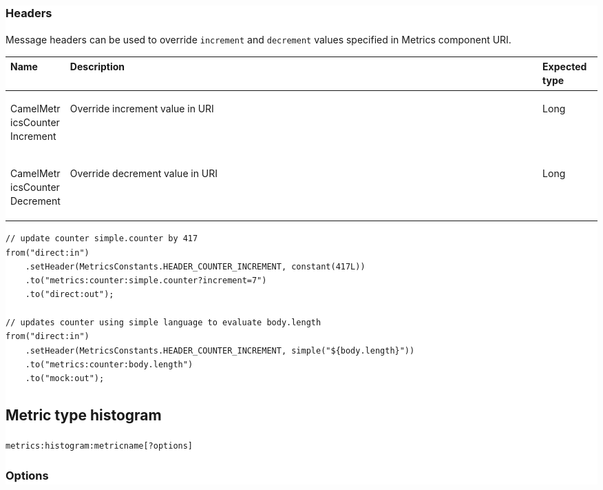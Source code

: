 ### Headers

Message headers can be used to override `increment` and `decrement`
values specified in Metrics component URI.

<table>
<colgroup>
<col style="width: 10%" />
<col style="width: 79%" />
<col style="width: 10%" />
</colgroup>
<thead>
<tr class="header">
<th style="text-align: left;">Name</th>
<th style="text-align: left;">Description</th>
<th style="text-align: left;">Expected type</th>
</tr>
</thead>
<tbody>
<tr class="odd">
<td style="text-align: left;"><p>CamelMetricsCounterIncrement</p></td>
<td style="text-align: left;"><p>Override increment value in
URI</p></td>
<td style="text-align: left;"><p>Long</p></td>
</tr>
<tr class="even">
<td style="text-align: left;"><p>CamelMetricsCounterDecrement</p></td>
<td style="text-align: left;"><p>Override decrement value in
URI</p></td>
<td style="text-align: left;"><p>Long</p></td>
</tr>
</tbody>
</table>

    // update counter simple.counter by 417
    from("direct:in")
        .setHeader(MetricsConstants.HEADER_COUNTER_INCREMENT, constant(417L))
        .to("metrics:counter:simple.counter?increment=7")
        .to("direct:out");
    
    // updates counter using simple language to evaluate body.length
    from("direct:in")
        .setHeader(MetricsConstants.HEADER_COUNTER_INCREMENT, simple("${body.length}"))
        .to("metrics:counter:body.length")
        .to("mock:out");

## Metric type histogram

    metrics:histogram:metricname[?options]

### Options
